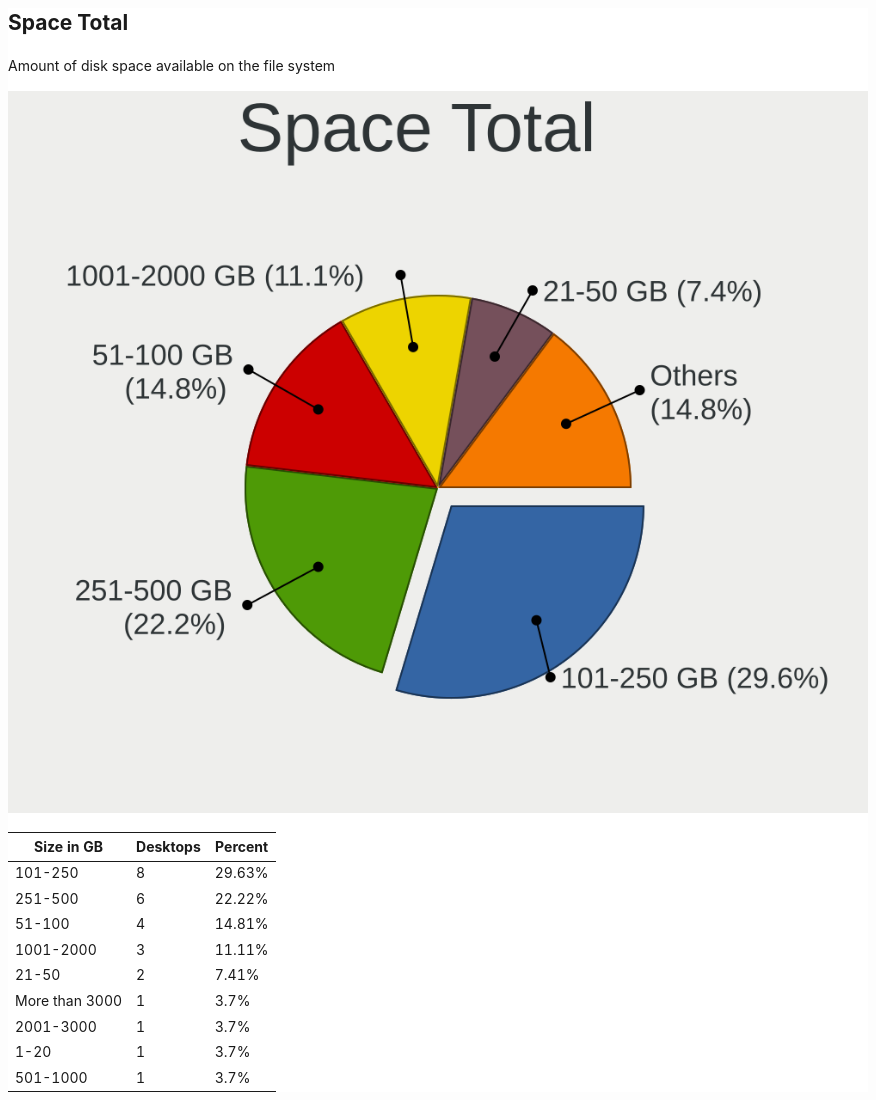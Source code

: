Space Total
-----------

Amount of disk space available on the file system

![Space Total](./images/pie_chart/drive_space_total.svg)


| Size in GB     | Desktops | Percent |
|----------------|----------|---------|
| 101-250        | 8        | 29.63%  |
| 251-500        | 6        | 22.22%  |
| 51-100         | 4        | 14.81%  |
| 1001-2000      | 3        | 11.11%  |
| 21-50          | 2        | 7.41%   |
| More than 3000 | 1        | 3.7%    |
| 2001-3000      | 1        | 3.7%    |
| 1-20           | 1        | 3.7%    |
| 501-1000       | 1        | 3.7%    |
